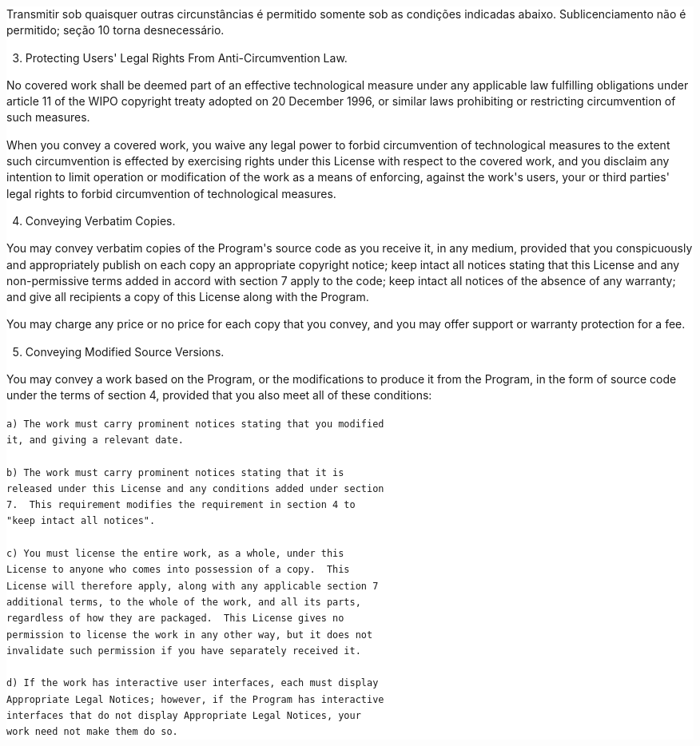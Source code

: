   Transmitir sob quaisquer outras circunstâncias é permitido somente sob
as condições indicadas abaixo. Sublicenciamento não é permitido; seção 10
torna desnecessário.

3. Protecting Users' Legal Rights From Anti-Circumvention Law.

  No covered work shall be deemed part of an effective technological
measure under any applicable law fulfilling obligations under article
11 of the WIPO copyright treaty adopted on 20 December 1996, or
similar laws prohibiting or restricting circumvention of such
measures.

  When you convey a covered work, you waive any legal power to forbid
circumvention of technological measures to the extent such circumvention
is effected by exercising rights under this License with respect to
the covered work, and you disclaim any intention to limit operation or
modification of the work as a means of enforcing, against the work's
users, your or third parties' legal rights to forbid circumvention of
technological measures.

  4. Conveying Verbatim Copies.

  You may convey verbatim copies of the Program's source code as you
receive it, in any medium, provided that you conspicuously and
appropriately publish on each copy an appropriate copyright notice;
keep intact all notices stating that this License and any
non-permissive terms added in accord with section 7 apply to the code;
keep intact all notices of the absence of any warranty; and give all
recipients a copy of this License along with the Program.

  You may charge any price or no price for each copy that you convey,
and you may offer support or warranty protection for a fee.

  5. Conveying Modified Source Versions.

  You may convey a work based on the Program, or the modifications to
produce it from the Program, in the form of source code under the
terms of section 4, provided that you also meet all of these conditions:

    a) The work must carry prominent notices stating that you modified
    it, and giving a relevant date.

    b) The work must carry prominent notices stating that it is
    released under this License and any conditions added under section
    7.  This requirement modifies the requirement in section 4 to
    "keep intact all notices".

    c) You must license the entire work, as a whole, under this
    License to anyone who comes into possession of a copy.  This
    License will therefore apply, along with any applicable section 7
    additional terms, to the whole of the work, and all its parts,
    regardless of how they are packaged.  This License gives no
    permission to license the work in any other way, but it does not
    invalidate such permission if you have separately received it.

    d) If the work has interactive user interfaces, each must display
    Appropriate Legal Notices; however, if the Program has interactive
    interfaces that do not display Appropriate Legal Notices, your
    work need not make them do so.
